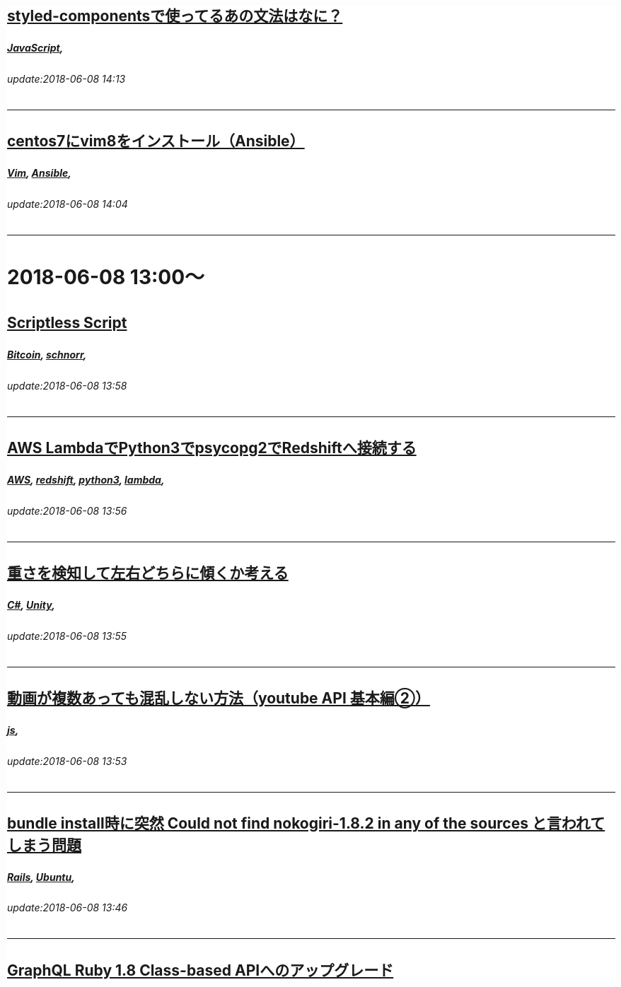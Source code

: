 ## [styled-componentsで使ってるあの文法はなに？](https://qiita.com/kojiro_ueda/items/7d9de88a7a4a0892c858)
##### [JavaScript](https://qiita.com/tags/JavaScript), 
###### update:2018-06-08 14:13
---
## [centos7にvim8をインストール（Ansible）](https://qiita.com/tmf16/items/155d93290aa0d91dc2eb)
##### [Vim](https://qiita.com/tags/Vim), [Ansible](https://qiita.com/tags/Ansible), 
###### update:2018-06-08 14:04
---




# 2018-06-08 13:00～
## [Scriptless Script](https://qiita.com/tnakagawa/items/11b7a95a0f3d343be2d7)
##### [Bitcoin](https://qiita.com/tags/Bitcoin), [schnorr](https://qiita.com/tags/schnorr), 
###### update:2018-06-08 13:58
---
## [AWS LambdaでPython3でpsycopg2でRedshiftへ接続する](https://qiita.com/yuji_saito/items/40b7c3102251f139f28c)
##### [AWS](https://qiita.com/tags/AWS), [redshift](https://qiita.com/tags/redshift), [python3](https://qiita.com/tags/python3), [lambda](https://qiita.com/tags/lambda), 
###### update:2018-06-08 13:56
---
## [重さを検知して左右どちらに傾くか考える](https://qiita.com/onenechan/items/71814a68c74e3042ddc7)
##### [C#](https://qiita.com/tags/C#), [Unity](https://qiita.com/tags/Unity), 
###### update:2018-06-08 13:55
---
## [動画が複数あっても混乱しない方法（youtube API 基本編②）](https://qiita.com/nekokke24/items/ba51cbd1ca8cb0b68473)
##### [js](https://qiita.com/tags/js), 
###### update:2018-06-08 13:53
---
## [bundle install時に突然 Could not find nokogiri-1.8.2 in any of the sources と言われてしまう問題](https://qiita.com/Hirata-Masato/items/5c5d628df5eb005a6b99)
##### [Rails](https://qiita.com/tags/Rails), [Ubuntu](https://qiita.com/tags/Ubuntu), 
###### update:2018-06-08 13:46
---
## [GraphQL Ruby 1.8 Class-based APIへのアップグレード](https://qiita.com/daponta/items/a14525c18ad343f48bc7)